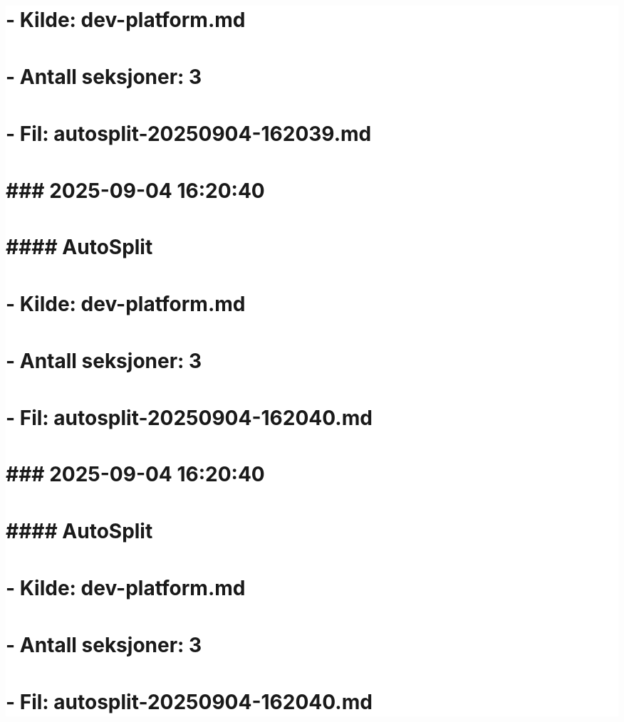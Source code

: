 # \- Kilde: dev-platform.md

# \- Antall seksjoner: 3

# \- Fil: autosplit-20250904-162039.md

#

#

#

#

# \### 2025-09-04 16:20:40

# \#### AutoSplit

# \- Kilde: dev-platform.md

# \- Antall seksjoner: 3

# \- Fil: autosplit-20250904-162040.md

#

#

#

#

# \### 2025-09-04 16:20:40

# \#### AutoSplit

# \- Kilde: dev-platform.md

# \- Antall seksjoner: 3

# \- Fil: autosplit-20250904-162040.md
